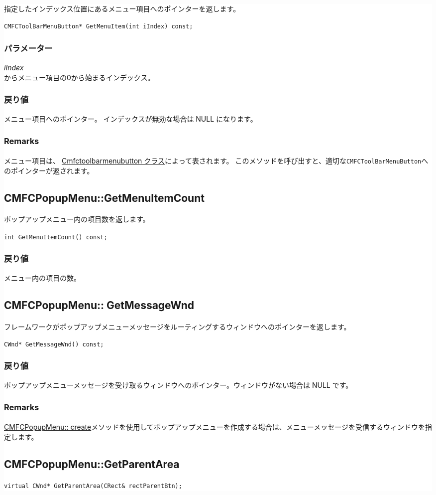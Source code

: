 指定したインデックス位置にあるメニュー項目へのポインターを返します。

```
CMFCToolBarMenuButton* GetMenuItem(int iIndex) const;
```

### <a name="parameters"></a>パラメーター

*iIndex*<br/>
からメニュー項目の0から始まるインデックス。

### <a name="return-value"></a>戻り値

メニュー項目へのポインター。 インデックスが無効な場合は NULL になります。

### <a name="remarks"></a>Remarks

メニュー項目は、 [Cmfctoolbarmenubutton クラス](../../mfc/reference/cmfctoolbarmenubutton-class.md)によって表されます。 このメソッドを呼び出すと、適切な`CMFCToolBarMenuButton`へのポインターが返されます。

##  <a name="getmenuitemcount"></a>  CMFCPopupMenu::GetMenuItemCount

ポップアップメニュー内の項目数を返します。

```
int GetMenuItemCount() const;
```

### <a name="return-value"></a>戻り値

メニュー内の項目の数。

##  <a name="getmessagewnd"></a>CMFCPopupMenu:: GetMessageWnd

フレームワークがポップアップメニューメッセージをルーティングするウィンドウへのポインターを返します。

```
CWnd* GetMessageWnd() const;
```

### <a name="return-value"></a>戻り値

ポップアップメニューメッセージを受け取るウィンドウへのポインター。ウィンドウがない場合は NULL です。

### <a name="remarks"></a>Remarks

[CMFCPopupMenu:: create](#create)メソッドを使用してポップアップメニューを作成する場合は、メニューメッセージを受信するウィンドウを指定します。

##  <a name="getparentarea"></a>  CMFCPopupMenu::GetParentArea

```
virtual CWnd* GetParentArea(CRect& rectParentBtn);
```
